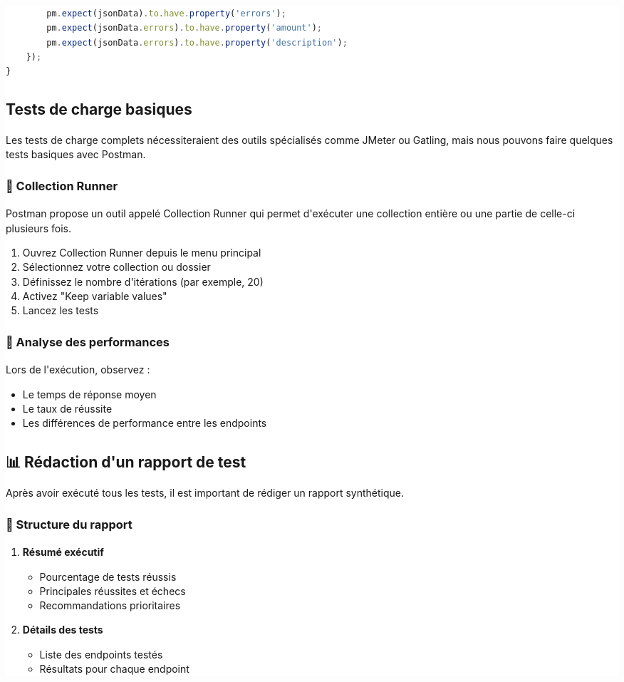 ```javascript
        pm.expect(jsonData).to.have.property('errors');
        pm.expect(jsonData.errors).to.have.property('amount');
        pm.expect(jsonData.errors).to.have.property('description');
    });
}
```

## Tests de charge basiques

Les tests de charge complets nécessiteraient des outils spécialisés comme JMeter ou Gatling, mais nous pouvons faire quelques tests basiques avec Postman.

### 🔹 Collection Runner

Postman propose un outil appelé Collection Runner qui permet d'exécuter une collection entière ou une partie de celle-ci plusieurs fois.

1. Ouvrez Collection Runner depuis le menu principal
2. Sélectionnez votre collection ou dossier
3. Définissez le nombre d'itérations (par exemple, 20)
4. Activez "Keep variable values"
5. Lancez les tests

### 🔹 Analyse des performances

Lors de l'exécution, observez :
- Le temps de réponse moyen
- Le taux de réussite
- Les différences de performance entre les endpoints

## 📊 Rédaction d'un rapport de test

Après avoir exécuté tous les tests, il est important de rédiger un rapport synthétique.

### 🔹 Structure du rapport

1. **Résumé exécutif**
   - Pourcentage de tests réussis
   - Principales réussites et échecs
   - Recommandations prioritaires

2. **Détails des tests**
   - Liste des endpoints testés
   - Résultats pour chaque endpoint
